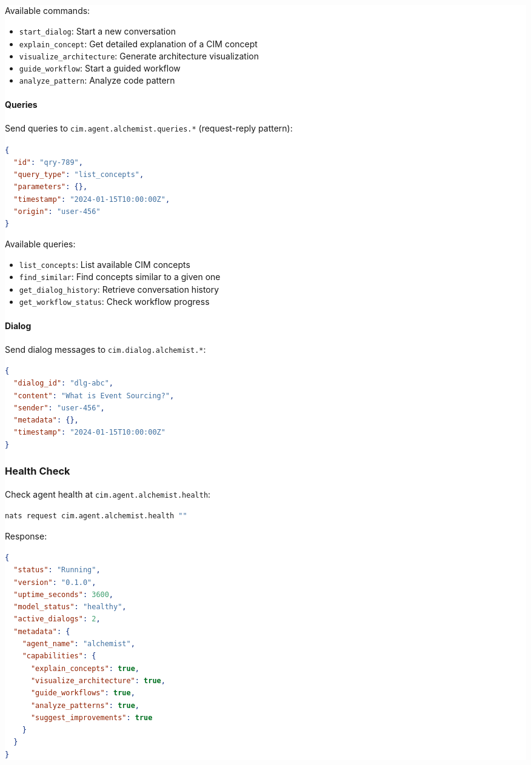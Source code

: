 Available commands:
- `start_dialog`: Start a new conversation
- `explain_concept`: Get detailed explanation of a CIM concept
- `visualize_architecture`: Generate architecture visualization
- `guide_workflow`: Start a guided workflow
- `analyze_pattern`: Analyze code pattern

#### Queries
Send queries to `cim.agent.alchemist.queries.*` (request-reply pattern):

```json
{
  "id": "qry-789",
  "query_type": "list_concepts",
  "parameters": {},
  "timestamp": "2024-01-15T10:00:00Z",
  "origin": "user-456"
}
```

Available queries:
- `list_concepts`: List available CIM concepts
- `find_similar`: Find concepts similar to a given one
- `get_dialog_history`: Retrieve conversation history
- `get_workflow_status`: Check workflow progress

#### Dialog
Send dialog messages to `cim.dialog.alchemist.*`:

```json
{
  "dialog_id": "dlg-abc",
  "content": "What is Event Sourcing?",
  "sender": "user-456",
  "metadata": {},
  "timestamp": "2024-01-15T10:00:00Z"
}
```

### Health Check

Check agent health at `cim.agent.alchemist.health`:

```bash
nats request cim.agent.alchemist.health ""
```

Response:
```json
{
  "status": "Running",
  "version": "0.1.0",
  "uptime_seconds": 3600,
  "model_status": "healthy",
  "active_dialogs": 2,
  "metadata": {
    "agent_name": "alchemist",
    "capabilities": {
      "explain_concepts": true,
      "visualize_architecture": true,
      "guide_workflows": true,
      "analyze_patterns": true,
      "suggest_improvements": true
    }
  }
}
```
